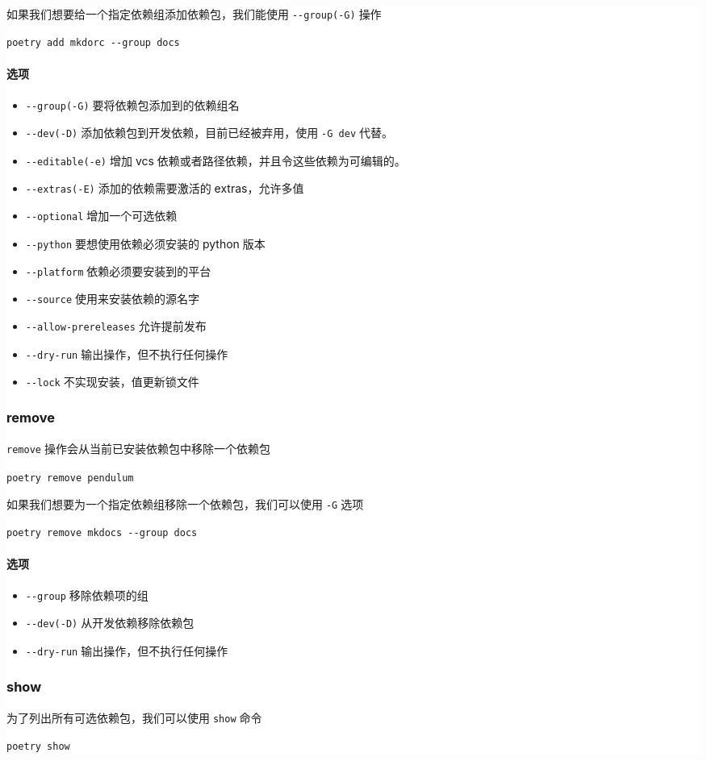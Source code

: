 如果我们想要给一个指定依赖组添加依赖包，我们能使用 `--group(-G)` 操作

```shell
poetry add mkdorc --group docs
```

#### 选项

- `--group(-G)` 要将依赖包添加到的依赖组名

- `--dev(-D)` 添加依赖包到开发依赖，目前已经被弃用，使用 `-G dev` 代替。

- `--editable(-e)` 增加 vcs 依赖或者路径依赖，并且令这些依赖为可编辑的。

- `--extras(-E)` 添加的依赖需要激活的 extras，允许多值

- `--optional` 增加一个可选依赖

- `--python` 要想使用依赖必须安装的 python 版本

- `--platform` 依赖必须要安装到的平台

- `--source` 使用来安装依赖的源名字

- `--allow-prereleases` 允许提前发布

- `--dry-run` 输出操作，但不执行任何操作

- `--lock` 不实现安装，值更新锁文件



### remove

`remove` 操作会从当前已安装依赖包中移除一个依赖包

```shell
poetry remove pendulum
```

如果我们想要为一个指定依赖组移除一个依赖包，我们可以使用 `-G` 选项

```shell
poetry remove mkdocs --group docs
```

#### 选项

- `--group`  移除依赖项的组

- `--dev(-D)` 从开发依赖移除依赖包

- `--dry-run` 输出操作，但不执行任何操作



### show

为了列出所有可选依赖包，我们可以使用 `show` 命令

```shell
poetry show
```

